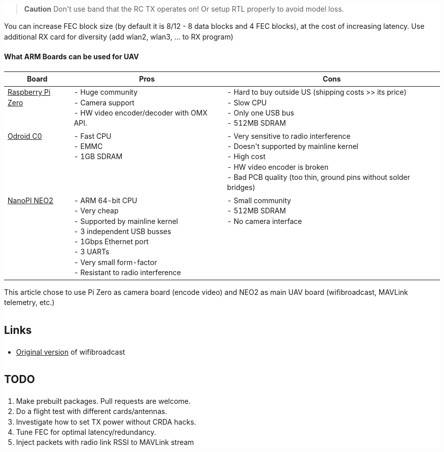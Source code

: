    > **Caution** Don't use band that the RC TX operates on! Or setup RTL properly to avoid model loss.

You can increase FEC block size (by default it is 8/12 - 8 data blocks and 4 FEC blocks), at the cost of increasing latency. Use additional RX card for diversity (add wlan2, wlan3, ... to RX program)


#### What ARM Boards can be used for UAV

Board | Pros  | Cons
--- | --- | ---
[Raspberry Pi Zero](https://www.raspberrypi.org/products/raspberry-pi-zero/) | - Huge community<br>- Camera support<br>- HW video encoder/decoder with OMX API. | - Hard to buy outside US (shipping costs >> its price)<br>- Slow CPU<br>- Only one USB bus<br>- 512MB SDRAM
[Odroid C0](http://www.hardkernel.com/main/products/prdt_info.php?g_code=G145326484280) | - Fast CPU<br>- EMMC<br>- 1GB SDRAM | - Very sensitive to radio interference<br>- Doesn't supported by mainline kernel<br>- High cost<br>- HW video encoder is broken<br>- Bad PCB quality (too thin, ground pins without solder bridges)
[NanoPI NEO2](http://www.friendlyarm.com/index.php?route=product/product&product_id=180) | - ARM 64-bit CPU<br>- Very cheap<br>- Supported by mainline kernel<br>- 3 independent USB busses<br>- 1Gbps Ethernet port<br>- 3 UARTs<br>- Very small form-factor<br>- Resistant to radio interference | - Small community<br>- 512MB SDRAM<br>- No camera interface

This article chose to use Pi Zero as camera board (encode video) and NEO2 as main UAV board (wifibroadcast, MAVLink telemetry, etc.)


## Links

-  [Original version](https://befinitiv.wordpress.com/wifibroadcast-analog-like-transmission-of-live-video-data/) of wifibroadcast

## TODO

1. Make prebuilt packages. Pull requests are welcome.
2. Do a flight test with different cards/antennas.
3. Investigate how to set TX power without CRDA hacks.
4. Tune FEC for optimal latency/redundancy.
5. Inject packets with radio link RSSI to MAVLink stream
